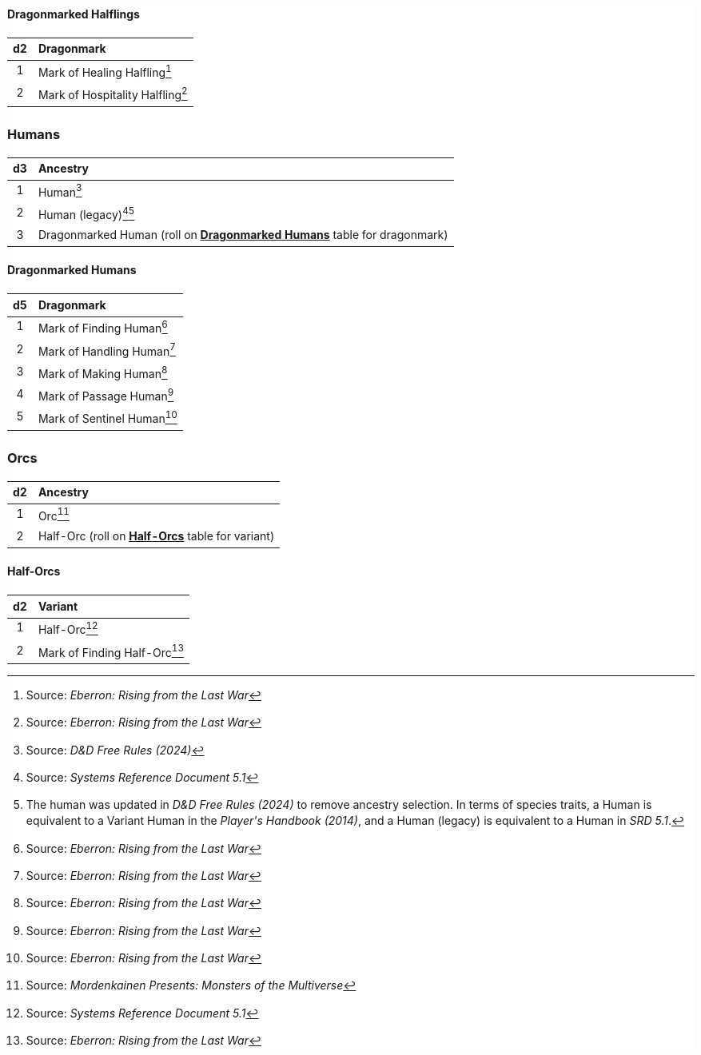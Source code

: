 #### Dragonmarked Halflings
| d2 | Dragonmark |
|:-:|:-|
| 1 | Mark of Healing Halfling[^⚙️] |
| 2 | Mark of Hospitality Halfling[^⚙️] |

### Humans
| d3 | Ancestry |
|:-:|:-|
| 1 | Human[^🆓2️⃣] |
| 2 | Human (legacy)[^📒1️⃣][^👤] |
| 3 | Dragonmarked Human (roll on **[Dragonmarked Humans](#dragonmarked-humans)** table for dragonmark) |

#### Dragonmarked Humans
| d5 | Dragonmark |
|:-:|:-|
| 1 | Mark of Finding Human[^⚙️] |
| 2 | Mark of Handling Human[^⚙️] |
| 3 | Mark of Making Human[^⚙️] |
| 4 | Mark of Passage Human[^⚙️] |
| 5 | Mark of Sentinel Human[^⚙️] |

### Orcs
| d2 | Ancestry|
|:-:|:-|
| 1 | Orc[^👹] |
| 2 | Half-Orc (roll on **[Half-Orcs](#half-orcs)** table for variant) |

#### Half-Orcs
| d2 | Variant |
|:-:|:-|
| 1 | Half-Orc[^📒1️⃣] |
| 2 | Mark of Finding Half-Orc[^⚙️] |


[^💰]: Source: _Acquisitions Incorporated_
[^🆓2️⃣]: Source: _D&D Free Rules (2024)_
[^🫅]: Source: _Dragonlance: Shadow of the Dragon Queen_
[^🦹1️⃣]: Source: _Dungeon Master's Guide (2014)_
[^🦹2️⃣]: Source: _Dungeon Master's Guide (2024)_
[^⚙️]: Source: _Eberron: Rising from the Last War_
[^⏳]: Source: _Explorer's Guide to Wildemount_
[^🐉]: Source: _Fizban's Treasury of Dragons_
[^🏙️]: Source: _Guildmasters' Guide to Ravnica_
[^🐟]: Source: _Locathah Rising_
[^👹]: Source: _Mordenkainen Presents: Monsters of the Multiverse_
[^👺]: Source: _Mordenkainen's Tome of Foes_
[^🏺]: Source: _Mythic Odysseys of Theros_
[^🐸]: Source: _One Grung Above_
[^🔰1️⃣]: Source: _Player's Handbook (2014)_
[^🔰2️⃣]: Source: _Player's Handbook (2024)_
[^🛸]: Source: _Spelljammer: Adventures in Space_
[^🎓]: Source: _Strixhaven: Curriculum of Chaos_
[^🗡️]: Source: _Sword Coast Adventurer's Guide_
[^📒1️⃣]: Source: _Systems Reference Document 5.1_
[^🌫️]: Source: _Van Richten's Guide to Ravenloft_
[^🧭]: Source: _Wayfinder's Guide to Eberron_
[^🪽]: The aasimar was updated in the _Player's Handbook (2024)_ to remove ancestry selection. The updated aasimar is not equivalent to any single prior aasimar option.
[^🪓]: The dwarf was updated in _D&D Free Rules (2024)_ to remove ancestry selection. In terms of species traits, a Dwarf is equivalent to a Hill Dwarf in _SRD 5.1_.
[^🧌]: The goliath was updated in the _Player's Handbook (2024)_ to provide a Giant Ancestry option. In terms of species traits, a Stone Giant Goliath is equivalent to a Goliath in _Mordenkainen Presents: Monsters of the Multiverse_.
[^🥑]: The halfling was updated in _D&D Free Rules (2024)_ to remove ancestry selection. In terms of species traits, a Halfling is equivalent to a Lightfoot Halfling in _SRD 5.1_.
[^👤]: The human was updated in _D&D Free Rules (2024)_ to remove ancestry selection. In terms of species traits, a Human is equivalent to a Variant Human in the _Player's Handbook (2014)_, and a Human (legacy) is equivalent to a Human in _SRD 5.1_.
[^😈]: These classifications of tiefling variants were added in _Mordenkainen's Tome of Foes_ to describe tieflings with special links to one of the Lords of the Nine Hells, and they have thus been grouped together as variant Infernal Tieflings. In terms of species traits, an Infernal Tiefling is equivalent to a Tiefling in _SRD 5.1_ or an Asmodeus Tiefling in _Mordenkainen's Tome of Foes_.